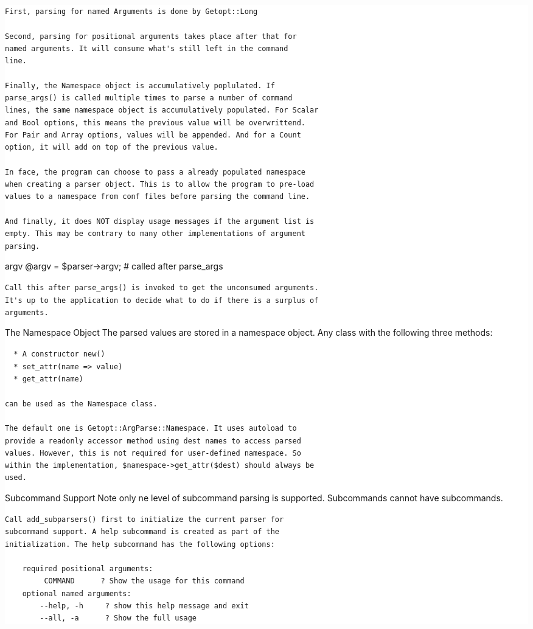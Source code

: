     First, parsing for named Arguments is done by Getopt::Long

    Second, parsing for positional arguments takes place after that for
    named arguments. It will consume what's still left in the command
    line.

    Finally, the Namespace object is accumulatively poplulated. If
    parse_args() is called multiple times to parse a number of command
    lines, the same namespace object is accumulatively populated. For Scalar
    and Bool options, this means the previous value will be overwrittend.
    For Pair and Array options, values will be appended. And for a Count
    option, it will add on top of the previous value.

    In face, the program can choose to pass a already populated namespace
    when creating a parser object. This is to allow the program to pre-load
    values to a namespace from conf files before parsing the command line.

    And finally, it does NOT display usage messages if the argument list is
    empty. This may be contrary to many other implementations of argument
    parsing.

   argv
      @argv = $parser->argv; # called after parse_args

    Call this after parse_args() is invoked to get the unconsumed arguments.
    It's up to the application to decide what to do if there is a surplus of
    arguments.

   The Namespace Object
    The parsed values are stored in a namespace object. Any class with the
    following three methods:

      * A constructor new()
      * set_attr(name => value)
      * get_attr(name)

    can be used as the Namespace class.

    The default one is Getopt::ArgParse::Namespace. It uses autoload to
    provide a readonly accessor method using dest names to access parsed
    values. However, this is not required for user-defined namespace. So
    within the implementation, $namespace->get_attr($dest) should always be
    used.

  Subcommand Support
    Note only ne level of subcommand parsing is supported. Subcommands
    cannot have subcommands.

    Call add_subparsers() first to initialize the current parser for
    subcommand support. A help subcommand is created as part of the
    initialization. The help subcommand has the following options:

        required positional arguments:
             COMMAND      ? Show the usage for this command
        optional named arguments:
            --help, -h     ? show this help message and exit
            --all, -a      ? Show the full usage

